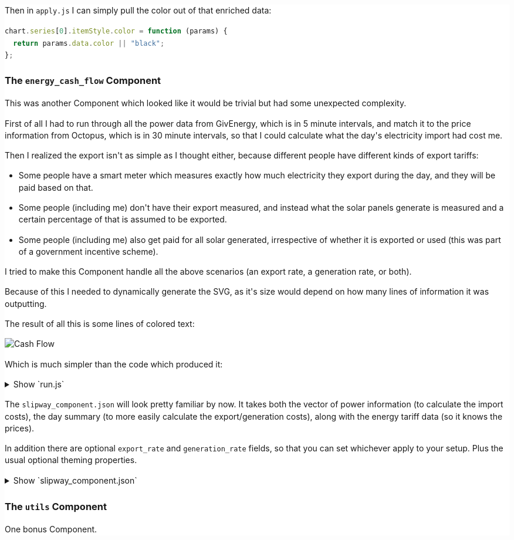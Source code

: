 Then in `apply.js` I can simply pull the color out of that enriched data:
```js
chart.series[0].itemStyle.color = function (params) {
  return params.data.color || "black";
};
```

### The `energy_cash_flow` Component

This was another Component which looked like it would be trivial but had some unexpected complexity.

First of all I had to run through all the power data from GivEnergy, which is in 5 minute
intervals, and match it to the price information from Octopus, which is in 30 minute intervals,
 so that I could calculate what the day's electricity import had cost me.

Then I realized the export isn't as simple as I thought either, because different people
have different kinds of export tariffs:

- Some people have a smart meter which measures exactly how much
electricity they export during the day, and they will be paid based on that.

- Some people (including me) don't have their export measured, and instead
what the solar panels generate is measured and a certain percentage of that is assumed to be exported.

- Some people (including me) also get paid for all solar generated,
irrespective of whether it is exported or used (this was part of a government incentive scheme).

I tried to make this Component handle all the above scenarios (an export rate, a generation rate,
or both).

Because of this I needed to dynamically generate the SVG, as it's size would depend on
how many lines of information it was outputting.

The result of all this is some lines of colored text:

![Cash Flow](/img/blog/eink-energy-dashboard-cash-flow.png)

Which is much simpler than the code which produced it:

<details><summary>Show `run.js`</summary></details>

The `slipway_component.json` will look pretty familiar by now.
It takes both the vector of power information (to calculate the import costs),
the day summary (to more easily calculate the export/generation costs),
along with the energy tariff data (so it knows the prices).

In addition there are optional `export_rate` and `generation_rate` fields, so that you
can set whichever apply to your setup.
Plus the usual optional theming properties.

<details><summary>Show `slipway_component.json`</summary></details>

### The `utils` Component

One bonus Component.
